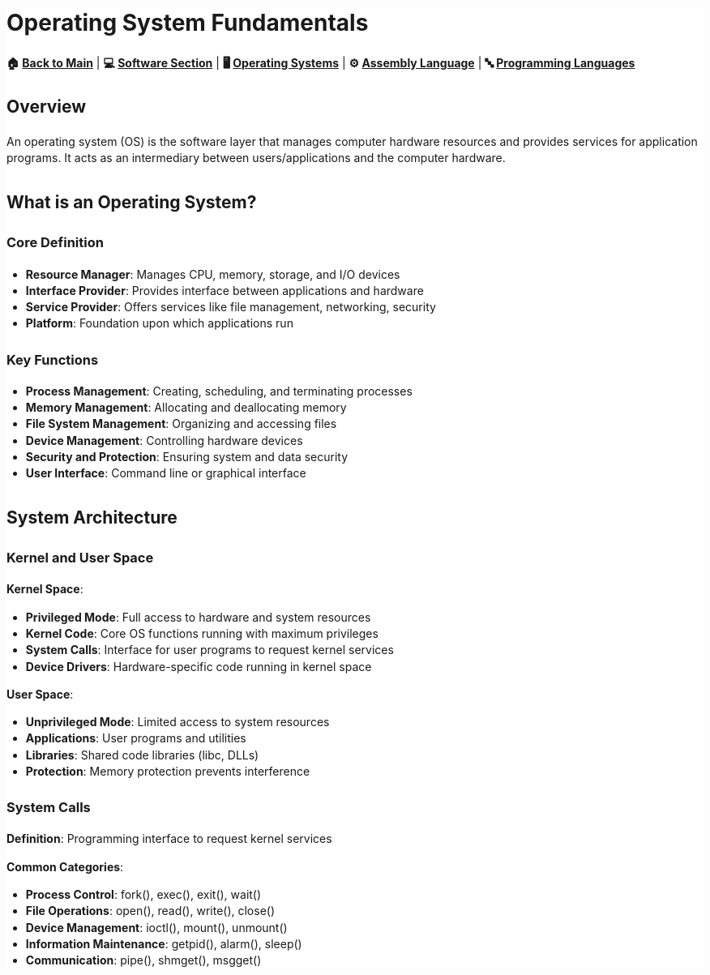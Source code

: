 # Operating System Fundamentals

**🏠 [Back to Main](../../README.md)** | **💻 [Software Section](../README.md)** | **🖥️ [Operating Systems](README.md)** | **⚙️ [Assembly Language](../01-Assembly-Language/)** | **🔤 [Programming Languages](../03-Programming-Languages/)**

## Overview
An operating system (OS) is the software layer that manages computer hardware resources and provides services for application programs. It acts as an intermediary between users/applications and the computer hardware.

## What is an Operating System?

### Core Definition
- **Resource Manager**: Manages CPU, memory, storage, and I/O devices
- **Interface Provider**: Provides interface between applications and hardware
- **Service Provider**: Offers services like file management, networking, security
- **Platform**: Foundation upon which applications run

### Key Functions
- **Process Management**: Creating, scheduling, and terminating processes
- **Memory Management**: Allocating and deallocating memory
- **File System Management**: Organizing and accessing files
- **Device Management**: Controlling hardware devices
- **Security and Protection**: Ensuring system and data security
- **User Interface**: Command line or graphical interface

## System Architecture

### Kernel and User Space
**Kernel Space**:
- **Privileged Mode**: Full access to hardware and system resources
- **Kernel Code**: Core OS functions running with maximum privileges
- **System Calls**: Interface for user programs to request kernel services
- **Device Drivers**: Hardware-specific code running in kernel space

**User Space**:
- **Unprivileged Mode**: Limited access to system resources
- **Applications**: User programs and utilities
- **Libraries**: Shared code libraries (libc, DLLs)
- **Protection**: Memory protection prevents interference

### System Calls
**Definition**: Programming interface to request kernel services

**Common Categories**:
- **Process Control**: fork(), exec(), exit(), wait()
- **File Operations**: open(), read(), write(), close()
- **Device Management**: ioctl(), mount(), unmount()
- **Information Maintenance**: getpid(), alarm(), sleep()
- **Communication**: pipe(), shmget(), msgget()
